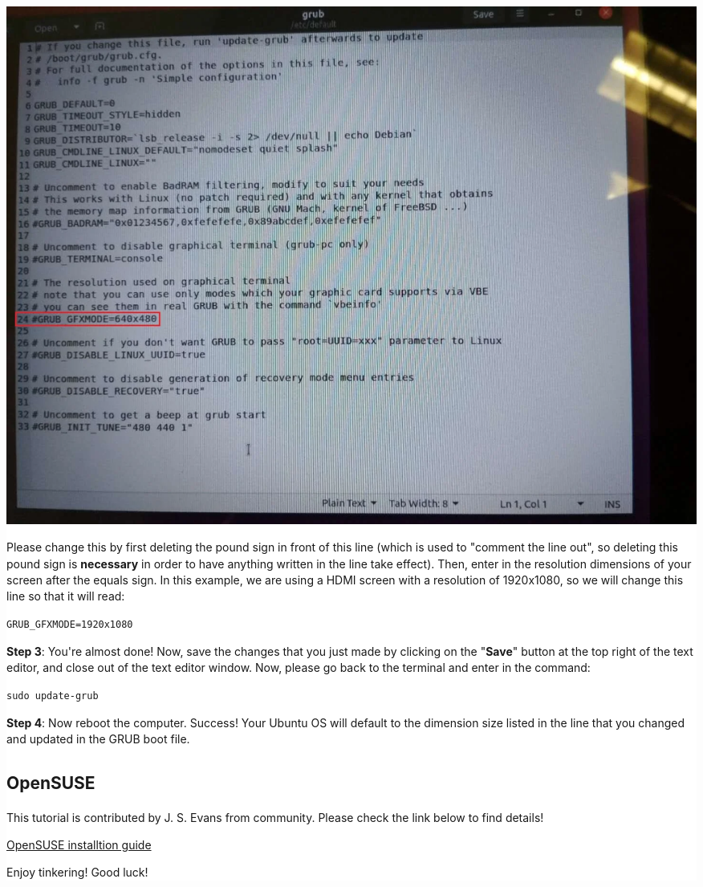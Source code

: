 ![](../../assets/images/LP%20V1/V1%20OS/ubuntu-24-2.webp)

Please change this by first deleting the pound sign in front of this line (which is used to "comment the line out", so deleting this pound sign is **necessary** in order to have anything written in the line take effect). Then, enter in the resolution dimensions of your screen after the equals sign. In this example, we are using a HDMI screen with a resolution of 1920x1080, so we will change this line so that it will read:

```
GRUB_GFXMODE=1920x1080
```

**Step 3**: You're almost done! Now, save the changes that you just made by clicking on the "**Save**" button at the top right of the text editor, and close out of the text editor window. Now, please go back to the terminal and enter in the command:

```
sudo update-grub
```

**Step 4**: Now reboot the computer. Success! Your Ubuntu OS will default to the dimension size listed in the line that you changed and updated in the GRUB boot file.



## OpenSUSE

This tutorial is contributed by J. S. Evans from community. 
Please check the link below to find details!

[OpenSUSE installtion guide](https://cloudyday.tech.blog/2018/08/19/lattepanda/)




Enjoy tinkering!​ Good luck!
